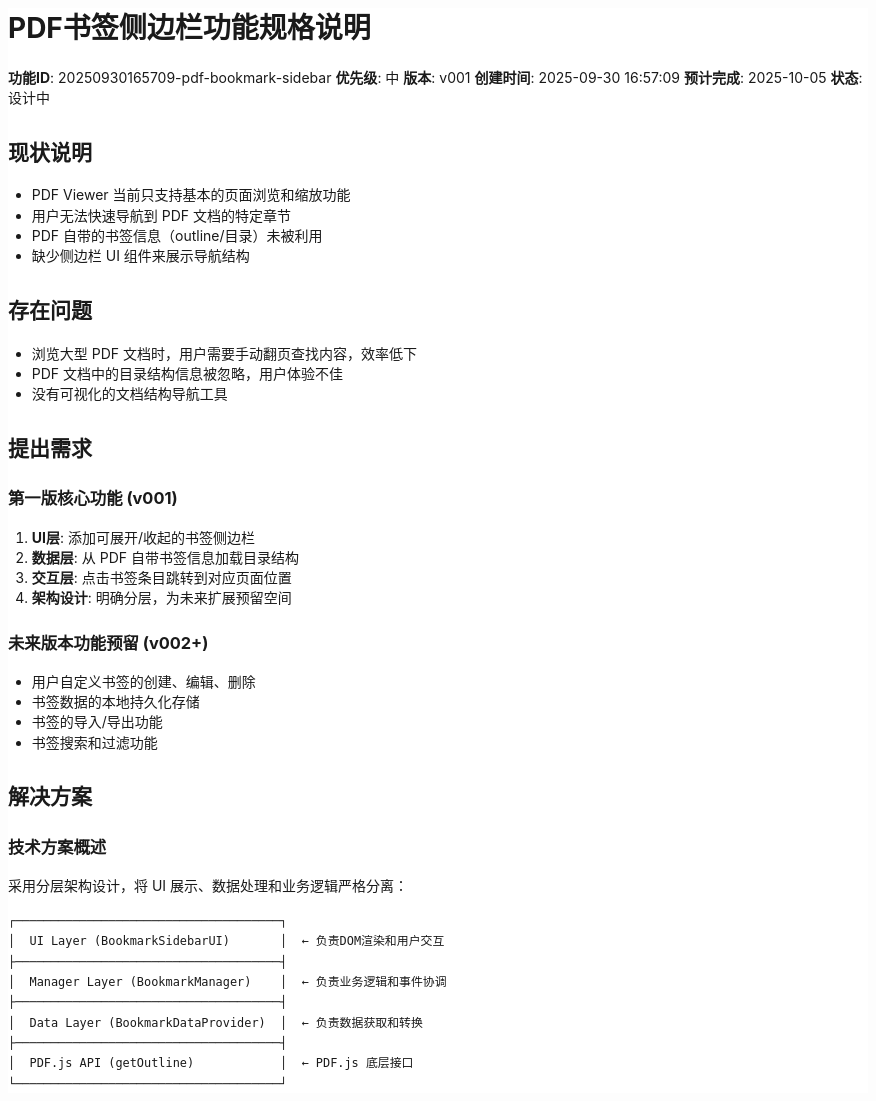 # PDF书签侧边栏功能规格说明

**功能ID**: 20250930165709-pdf-bookmark-sidebar
**优先级**: 中
**版本**: v001
**创建时间**: 2025-09-30 16:57:09
**预计完成**: 2025-10-05
**状态**: 设计中

## 现状说明
- PDF Viewer 当前只支持基本的页面浏览和缩放功能
- 用户无法快速导航到 PDF 文档的特定章节
- PDF 自带的书签信息（outline/目录）未被利用
- 缺少侧边栏 UI 组件来展示导航结构

## 存在问题
- 浏览大型 PDF 文档时，用户需要手动翻页查找内容，效率低下
- PDF 文档中的目录结构信息被忽略，用户体验不佳
- 没有可视化的文档结构导航工具

## 提出需求

### 第一版核心功能 (v001)
1. **UI层**: 添加可展开/收起的书签侧边栏
2. **数据层**: 从 PDF 自带书签信息加载目录结构
3. **交互层**: 点击书签条目跳转到对应页面位置
4. **架构设计**: 明确分层，为未来扩展预留空间

### 未来版本功能预留 (v002+)
- 用户自定义书签的创建、编辑、删除
- 书签数据的本地持久化存储
- 书签的导入/导出功能
- 书签搜索和过滤功能

## 解决方案

### 技术方案概述
采用分层架构设计，将 UI 展示、数据处理和业务逻辑严格分离：

```
┌─────────────────────────────────────┐
│  UI Layer (BookmarkSidebarUI)       │  ← 负责DOM渲染和用户交互
├─────────────────────────────────────┤
│  Manager Layer (BookmarkManager)    │  ← 负责业务逻辑和事件协调
├─────────────────────────────────────┤
│  Data Layer (BookmarkDataProvider)  │  ← 负责数据获取和转换
├─────────────────────────────────────┤
│  PDF.js API (getOutline)            │  ← PDF.js 底层接口
└─────────────────────────────────────┘
```
